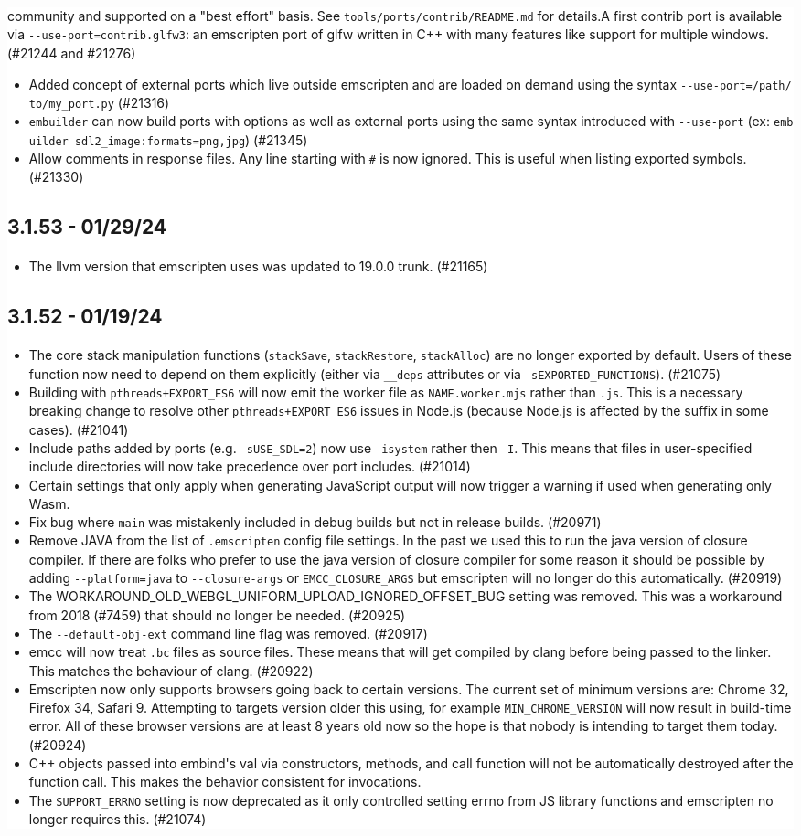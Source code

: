   community and supported on a "best effort" basis. See 
  `tools/ports/contrib/README.md` for details.A first contrib port is 
  available via `--use-port=contrib.glfw3`: an emscripten port of glfw written 
  in C++ with many features like support for multiple windows. (#21244 and 
  #21276)
- Added concept of external ports which live outside emscripten and are
  loaded on demand using the syntax `--use-port=/path/to/my_port.py` (#21316)
- `embuilder` can now build ports with options as well as external ports using
  the same syntax introduced with `--use-port`
  (ex: `embuilder sdl2_image:formats=png,jpg`) (#21345) 
- Allow comments in response files. Any line starting with `#` is now ignored.
  This is useful when listing exported symbols. (#21330)

3.1.53 - 01/29/24
-----------------
- The llvm version that emscripten uses was updated to 19.0.0 trunk. (#21165)

3.1.52 - 01/19/24
-----------------
- The core stack manipulation functions (`stackSave`, `stackRestore`,
  `stackAlloc`) are no longer exported by default.  Users of these function
  now need to depend on them explicitly (either via `__deps` attributes or via
  `-sEXPORTED_FUNCTIONS`). (#21075)
- Building with `pthreads+EXPORT_ES6` will now emit the worker file as
  `NAME.worker.mjs` rather than `.js`. This is a necessary breaking change to
  resolve other `pthreads+EXPORT_ES6` issues in Node.js (because Node.js is
  affected by the suffix in some cases). (#21041)
- Include paths added by ports (e.g. `-sUSE_SDL=2`) now use `-isystem` rather
  then `-I`.  This means that files in user-specified include directories will
  now take precedence over port includes. (#21014)
- Certain settings that only apply when generating JavaScript output will now
  trigger a warning if used when generating only Wasm.
- Fix bug where `main` was mistakenly included in debug builds but not in
  release builds. (#20971)
- Remove JAVA from the list of `.emscripten` config file settings.  In the
  past we used this to run the java version of closure compiler.  If there are
  folks who prefer to use the java version of closure compiler for some reason
  it should be possible by adding `--platform=java` to `--closure-args` or
  `EMCC_CLOSURE_ARGS` but emscripten will no longer do this automatically.
  (#20919)
- The WORKAROUND_OLD_WEBGL_UNIFORM_UPLOAD_IGNORED_OFFSET_BUG setting was
  removed.  This was a workaround from 2018 (#7459) that should no longer be
  needed. (#20925)
- The `--default-obj-ext` command line flag was removed. (#20917)
- emcc will now treat `.bc` files as source files.  These means that will get
  compiled by clang before being passed to the linker.  This matches the
  behaviour of clang. (#20922)
- Emscripten now only supports browsers going back to certain versions. The
  current set of minimum versions are: Chrome 32, Firefox 34, Safari 9.
  Attempting to targets version older this using, for example
  `MIN_CHROME_VERSION` will now result in build-time error.  All of these
  browser versions are at least 8 years old now so the hope is that nobody
  is intending to target them today.  (#20924)
- C++ objects passed into embind's val via constructors, methods, and call
  function will not be automatically destroyed after the function call. This
  makes the behavior consistent for invocations. 
- The `SUPPORT_ERRNO` setting is now deprecated as it only controlled setting
  errno from JS library functions and emscripten no longer requires this.
  (#21074)
